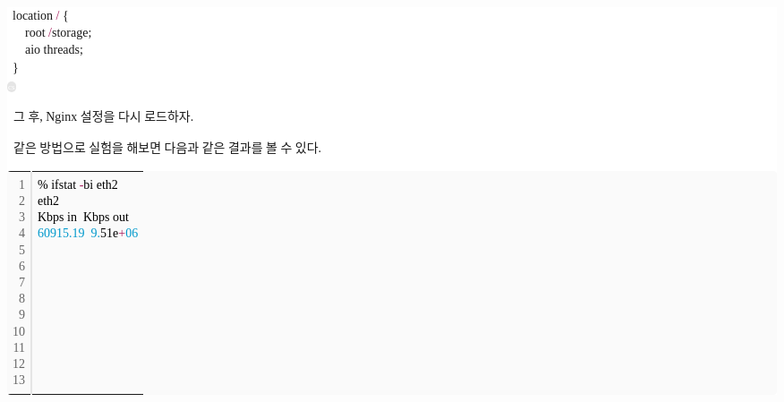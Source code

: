 <div style="padding: 0 6px; white-space: pre; line-height: 130%;"><span style="font-family: 'Noto Serif KR';">location&nbsp;<span style="color: #0086b3;"></span><span style="color: #a71d5d;">/</span>&nbsp;{</span></div>
<div style="padding: 0 6px; white-space: pre; line-height: 130%;"><span style="font-family: 'Noto Serif KR';">&nbsp;&nbsp;&nbsp;&nbsp;root&nbsp;<span style="color: #0086b3;"></span><span style="color: #a71d5d;">/</span>storage;</span></div>
<div style="padding: 0 6px; white-space: pre; line-height: 130%;"><span style="font-family: 'Noto Serif KR';">&nbsp;&nbsp;&nbsp;&nbsp;aio&nbsp;threads;</span></div>
<div style="padding: 0 6px; white-space: pre; line-height: 130%;"><span style="font-family: 'Noto Serif KR';">}</span></div>
</div>
</td>
<td style="vertical-align: bottom; padding: 0 2px 4px 0;"><span style="font-family: 'Noto Serif KR';"><a style="text-decoration: none; color: white;" href="http://colorscripter.com/info#e" target="_blank" rel="noopener"><span style="font-size: 9px; word-break: normal; background-color: #e5e5e5; color: white; border-radius: 10px; padding: 1px;">cs</span></a></span></td>
</tr>
</tbody>
</table>
</div>
<p data-ke-size="size16"><span style="font-family: 'Noto Serif KR';">&nbsp; 그 후, Nginx 설정을 다시 로드하자.</span></p>
<p data-ke-size="size16"><span style="font-family: 'Noto Serif KR';">&nbsp; 같은 방법으로 실험을 해보면 다음과 같은 결과를 볼 수 있다.</span></p>
<div class="colorscripter-code" style="color: #010101; font-family: Consolas, 'Liberation Mono', Menlo, Courier, monospace !important; position: relative !important; overflow: auto;">
<table class="colorscripter-code-table" style="margin: 0; padding: 0; border: none; background-color: #fafafa; border-radius: 4px;" cellspacing="0" cellpadding="0" data-ke-align="alignLeft">
<tbody>
<tr>
<td style="padding: 6px; border-right: 2px solid #e5e5e5;">
<div style="margin: 0; padding: 0; word-break: normal; text-align: right; color: #666; font-family: Consolas, 'Liberation Mono', Menlo, Courier, monospace !important; line-height: 130%;">
<div style="line-height: 130%;"><span style="font-family: 'Noto Serif KR';">1</span></div>
<div style="line-height: 130%;"><span style="font-family: 'Noto Serif KR';">2</span></div>
<div style="line-height: 130%;"><span style="font-family: 'Noto Serif KR';">3</span></div>
<div style="line-height: 130%;"><span style="font-family: 'Noto Serif KR';">4</span></div>
<div style="line-height: 130%;"><span style="font-family: 'Noto Serif KR';">5</span></div>
<div style="line-height: 130%;"><span style="font-family: 'Noto Serif KR';">6</span></div>
<div style="line-height: 130%;"><span style="font-family: 'Noto Serif KR';">7</span></div>
<div style="line-height: 130%;"><span style="font-family: 'Noto Serif KR';">8</span></div>
<div style="line-height: 130%;"><span style="font-family: 'Noto Serif KR';">9</span></div>
<div style="line-height: 130%;"><span style="font-family: 'Noto Serif KR';">10</span></div>
<div style="line-height: 130%;"><span style="font-family: 'Noto Serif KR';">11</span></div>
<div style="line-height: 130%;"><span style="font-family: 'Noto Serif KR';">12</span></div>
<div style="line-height: 130%;"><span style="font-family: 'Noto Serif KR';">13</span></div>
</div>
</td>
<td style="padding: 6px 0; text-align: left;">
<div style="margin: 0; padding: 0; color: #010101; font-family: Consolas, 'Liberation Mono', Menlo, Courier, monospace !important; line-height: 130%;">
<div style="padding: 0 6px; white-space: pre; line-height: 130%;"><span style="font-family: 'Noto Serif KR';">%&nbsp;ifstat&nbsp;<span style="color: #0086b3;"></span><span style="color: #a71d5d;">-</span>bi&nbsp;eth2</span></div>
<div style="padding: 0 6px; white-space: pre; line-height: 130%;"><span style="font-family: 'Noto Serif KR';">eth2</span></div>
<div style="padding: 0 6px; white-space: pre; line-height: 130%;"><span style="font-family: 'Noto Serif KR';">Kbps&nbsp;in&nbsp;&nbsp;Kbps&nbsp;out</span></div>
<div style="padding: 0 6px; white-space: pre; line-height: 130%;"><span style="font-family: 'Noto Serif KR';"><span style="color: #0099cc;">60915.</span><span style="color: #0099cc;">19</span>&nbsp;&nbsp;<span style="color: #0099cc;">9.</span>51e<span style="color: #0086b3;"></span><span style="color: #a71d5d;">+</span><span style="color: #0099cc;">06</span></span></div>
